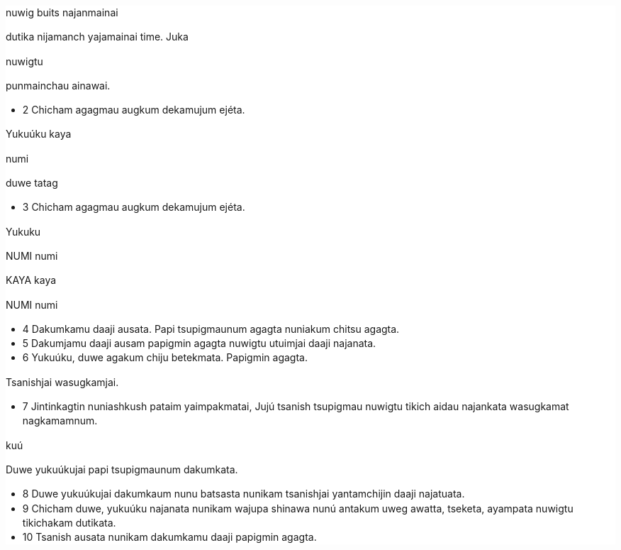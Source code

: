 

nuwig buits najanmainai





dutika nijamanch yajamainai time. Juka

nuwigtu



punmainchau ainawai.

- 2 Chicham agagmau augkum dekamujum ejéta.

Yukuúku kaya

numi



duwe tatag

- 3 Chicham agagmau augkum dekamujum ejéta.

Yukuku

NUMI numi

KAYA kaya

NUMI numi

- 4 Dakumkamu daaji ausata. Papi tsupigmaunum agagta nuniakum chitsu agagta.
- 5 Dakumjamu daaji ausam papigmin agagta nuwigtu utuimjai daaji najanata.
- 6 Yukuúku, duwe agakum chiju betekmata. Papigmin agagta.











Tsanishjai wasugkamjai.



- 7 Jintinkagtin nuniashkush pataim yaimpakmatai, Jujú tsanish tsupigmau nuwigtu tikich aidau najankata wasugkamat nagkamamnum.



kuú







Duwe yukuúkujai papi tsupigmaunum dakumkata.

- 8 Duwe yukuúkujai dakumkaum nunu batsasta nunikam tsanishjai yantamchijin daaji najatuata.
- 9 Chicham duwe, yukuúku najanata nunikam wajupa shinawa nunú antakum uweg awatta, tseketa, ayampata nuwigtu tikichakam dutikata.
- 10 Tsanish ausata nunikam dakumkamu daaji papigmin agagta.
